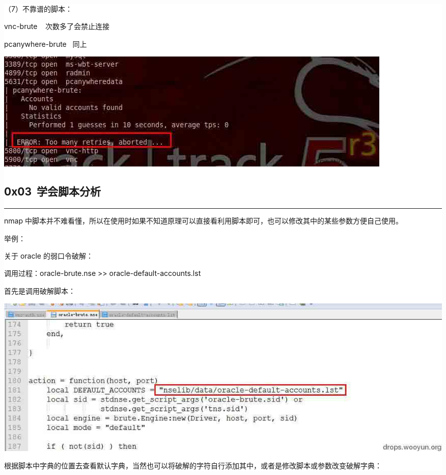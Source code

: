 （7）不靠谱的脚本：

vnc-brute    次数多了会禁止连接

pcanywhere-brute   同上

![2014060616350538005_jpg.jpg](img/img23_u10_jpg.jpg)

## 0x03  学会脚本分析

* * *

nmap 中脚本并不难看懂，所以在使用时如果不知道原理可以直接看利用脚本即可，也可以修改其中的某些参数方便自己使用。

举例：

关于 oracle 的弱口令破解：

调用过程：oracle-brute.nse >> oracle-default-accounts.lst

首先是调用破解脚本：

![2014060616383416251_jpg.jpg](img/img24_u6_jpg.jpg)

根据脚本中字典的位置去查看默认字典，当然也可以将破解的字符自行添加其中，或者是修改脚本或参数改变破解字典：
